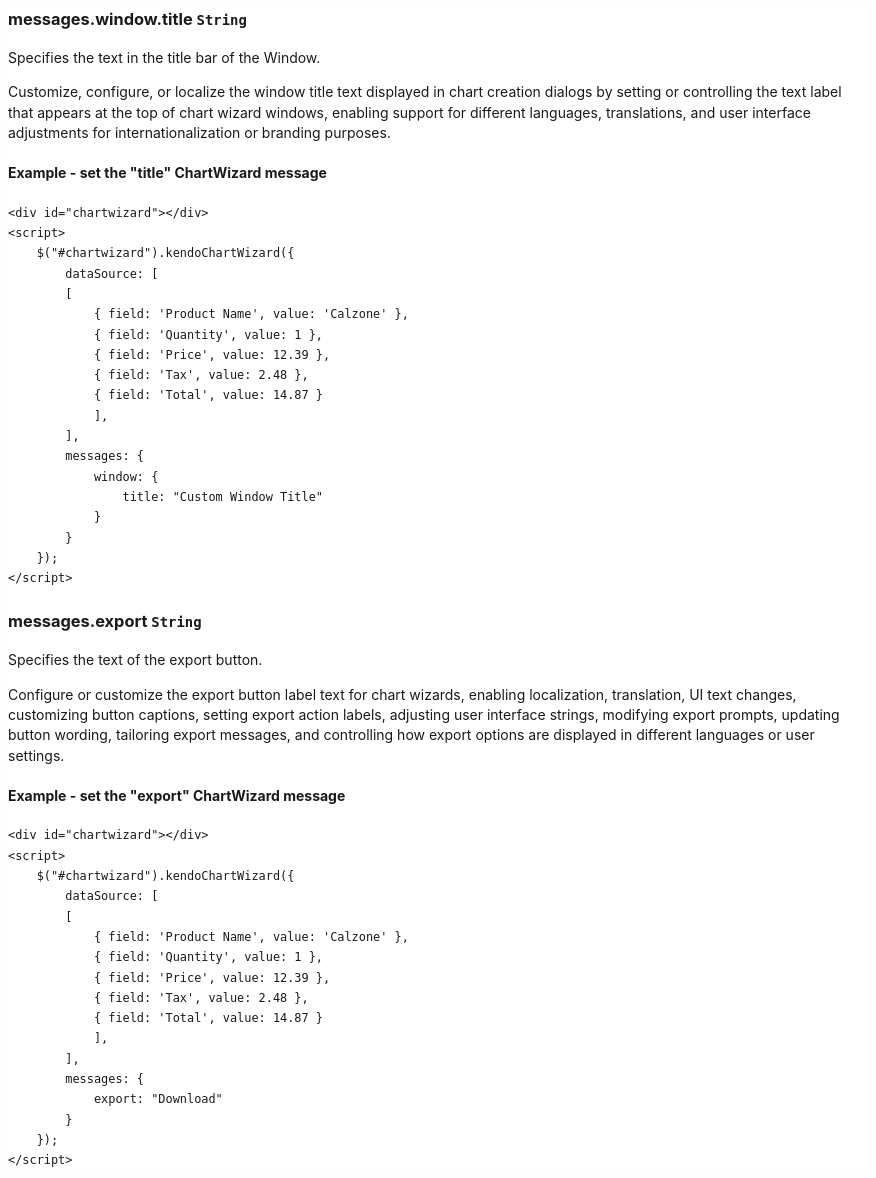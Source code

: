 ### messages.window.title `String`

Specifies the text in the title bar of the Window.


<div class="meta-api-description">
Customize, configure, or localize the window title text displayed in chart creation dialogs by setting or controlling the text label that appears at the top of chart wizard windows, enabling support for different languages, translations, and user interface adjustments for internationalization or branding purposes.
</div>

#### Example - set the "title" ChartWizard message
    <div id="chartwizard"></div>
    <script>
        $("#chartwizard").kendoChartWizard({
            dataSource: [
            [
                { field: 'Product Name', value: 'Calzone' },
                { field: 'Quantity', value: 1 },
                { field: 'Price', value: 12.39 },
                { field: 'Tax', value: 2.48 },
                { field: 'Total', value: 14.87 }
                ],
            ],
            messages: {
                window: {
                    title: "Custom Window Title"
                }     
            }
        });
    </script>

### messages.export `String`

Specifies the text of the export button.


<div class="meta-api-description">
Configure or customize the export button label text for chart wizards, enabling localization, translation, UI text changes, customizing button captions, setting export action labels, adjusting user interface strings, modifying export prompts, updating button wording, tailoring export messages, and controlling how export options are displayed in different languages or user settings.
</div>

#### Example - set the "export" ChartWizard message
    <div id="chartwizard"></div>
    <script>
        $("#chartwizard").kendoChartWizard({
            dataSource: [
            [
                { field: 'Product Name', value: 'Calzone' },
                { field: 'Quantity', value: 1 },
                { field: 'Price', value: 12.39 },
                { field: 'Tax', value: 2.48 },
                { field: 'Total', value: 14.87 }
                ],
            ],
            messages: {
                export: "Download"     
            }
        });
    </script>
